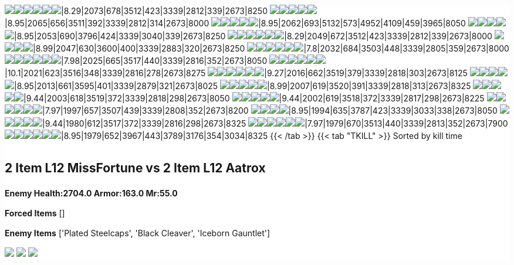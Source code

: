 ![](/item/3179.png)![](/item/3033.png)![](/item/2422.png)![](/item/1053.png)![](/item/1055.png)![](/item/1038.png)|8.29|2073|678|3512|423|3339|2812|339|2673|8250
![](/item/3142.png)![](/item/6694.png)![](/item/1053.png)![](/item/1055.png)![](/item/1036.png)|8.95|2065|656|3511|392|3339|2812|314|2673|8000
![](/item/3036.png)![](/item/6673.png)![](/item/2422.png)![](/item/1055.png)![](/item/1038.png)|8.95|2062|693|5132|573|4952|4109|459|3965|8050
![](/item/3072.png)![](/item/3033.png)![](/item/2422.png)![](/item/1055.png)![](/item/1038.png)|8.95|2053|690|3796|424|3339|3040|339|2673|8250
![](/item/3036.png)![](/item/6693.png)![](/item/2422.png)![](/item/1053.png)![](/item/1055.png)![](/item/1036.png)|8.29|2049|672|3512|423|3339|2812|339|2673|8000
![](/item/3074.png)![](/item/3142.png)![](/item/1055.png)![](/item/1038.png)|8.99|2047|630|3600|400|3339|2883|320|2673|8250
![](/item/6676.png)![](/item/3033.png)![](/item/2422.png)![](/item/1053.png)![](/item/1055.png)![](/item/1036.png)|7.8|2032|684|3503|448|3339|2805|359|2673|8000
![](/item/3036.png)![](/item/3006.png)![](/item/1053.png)![](/item/1055.png)![](/item/1038.png)![](/item/1038.png)|7.98|2025|665|3517|440|3339|2816|352|2673|8050
![](/item/3142.png)![](/item/6695.png)![](/item/1053.png)![](/item/1055.png)![](/item/1037.png)![](/item/1036.png)|10.1|2021|623|3516|348|3339|2816|278|2673|8275
![](/item/6695.png)![](/item/3033.png)![](/item/2422.png)![](/item/1053.png)![](/item/1055.png)![](/item/1037.png)|9.27|2016|662|3519|379|3339|2818|303|2673|8125
![](/item/3074.png)![](/item/3033.png)![](/item/2422.png)![](/item/1055.png)![](/item/1037.png)|8.95|2013|661|3595|401|3339|2879|321|2673|8025
![](/item/3142.png)![](/item/6696.png)![](/item/1053.png)![](/item/1055.png)![](/item/1037.png)|8.99|2007|619|3520|391|3339|2818|313|2673|8325
![](/item/3179.png)![](/item/3142.png)![](/item/1053.png)![](/item/1055.png)![](/item/1038.png)|9.44|2003|618|3519|372|3339|2818|298|2673|8050
![](/item/3142.png)![](/item/3004.png)![](/item/1053.png)![](/item/1055.png)![](/item/1037.png)|9.44|2002|619|3518|372|3339|2817|298|2673|8225
![](/item/6676.png)![](/item/6694.png)![](/item/2422.png)![](/item/1053.png)![](/item/1055.png)![](/item/1036.png)|7.97|1997|657|3507|439|3339|2808|352|2673|8200
![](/item/3142.png)![](/item/3072.png)![](/item/1055.png)![](/item/1038.png)|8.95|1994|635|3787|423|3339|3033|338|2673|8050
![](/item/3142.png)![](/item/6693.png)![](/item/1053.png)![](/item/1055.png)![](/item/1037.png)|9.44|1980|612|3517|372|3339|2816|298|2673|8325
![](/item/3036.png)![](/item/3508.png)![](/item/2422.png)![](/item/1053.png)![](/item/1055.png)![](/item/1036.png)|7.97|1979|670|3513|440|3339|2813|352|2673|7900
![](/item/3036.png)![](/item/6609.png)![](/item/2422.png)![](/item/1053.png)![](/item/1055.png)![](/item/1037.png)|8.95|1979|652|3967|443|3789|3176|354|3034|8325
{{< /tab >}}
{{< tab "TKILL" >}}
Sorted by kill time
## 2 Item L12 MissFortune vs 2 Item L12 Aatrox

**Enemy Health:2704.0 Armor:163.0 Mr:55.0**


**Forced Items** []








**Enemy Items** ['Plated Steelcaps', 'Black Cleaver', 'Iceborn Gauntlet']





![](/item/3047.png)
![](/item/3071.png)
![](/item/6662.png)
